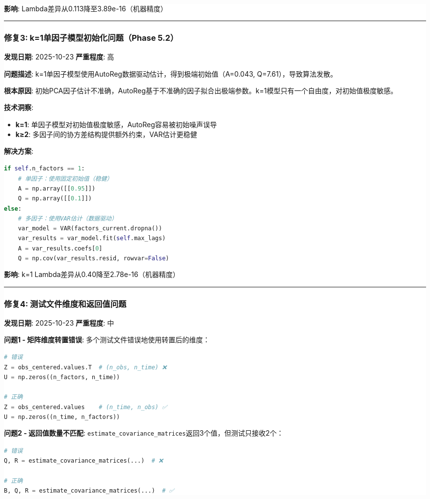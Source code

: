 **影响**: Lambda差异从0.113降至3.89e-16（机器精度）

---

### 修复3: k=1单因子模型初始化问题（Phase 5.2）

**发现日期**: 2025-10-23
**严重程度**: 高

**问题描述**:
k=1单因子模型使用AutoReg数据驱动估计，得到极端初始值（A=0.043, Q=7.61），导致算法发散。

**根本原因**:
初始PCA因子估计不准确，AutoReg基于不准确的因子拟合出极端参数。k=1模型只有一个自由度，对初始值极度敏感。

**技术洞察**:
- **k=1**: 单因子模型对初始值极度敏感，AutoReg容易被初始噪声误导
- **k≥2**: 多因子间的协方差结构提供额外约束，VAR估计更稳健

**解决方案**:
```python
if self.n_factors == 1:
    # 单因子：使用固定初始值（稳健）
    A = np.array([[0.95]])
    Q = np.array([[0.1]])
else:
    # 多因子：使用VAR估计（数据驱动）
    var_model = VAR(factors_current.dropna())
    var_results = var_model.fit(self.max_lags)
    A = var_results.coefs[0]
    Q = np.cov(var_results.resid, rowvar=False)
```

**影响**: k=1 Lambda差异从0.40降至2.78e-16（机器精度）

---

### 修复4: 测试文件维度和返回值问题

**发现日期**: 2025-10-23
**严重程度**: 中

**问题1 - 矩阵维度转置错误**:
多个测试文件错误地使用转置后的维度：
```python
# 错误
Z = obs_centered.values.T  # (n_obs, n_time) ❌
U = np.zeros((n_factors, n_time))

# 正确
Z = obs_centered.values    # (n_time, n_obs) ✅
U = np.zeros((n_time, n_factors))
```

**问题2 - 返回值数量不匹配**:
`estimate_covariance_matrices`返回3个值，但测试只接收2个：
```python
# 错误
Q, R = estimate_covariance_matrices(...)  # ❌

# 正确
B, Q, R = estimate_covariance_matrices(...)  # ✅
```
